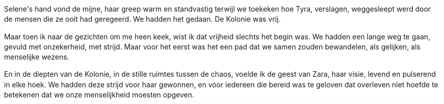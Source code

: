 Selene's hand vond de mijne, haar greep warm en standvastig terwijl we toekeken hoe Tyra, verslagen, weggesleept werd door de mensen die ze ooit had geregeerd. We hadden het gedaan. De Kolonie was vrij.

Maar toen ik naar de gezichten om me heen keek, wist ik dat vrijheid slechts het begin was. We hadden een lange weg te gaan, gevuld met onzekerheid, met strijd. Maar voor het eerst was het een pad dat we samen zouden bewandelen, als gelijken, als menselijke wezens.

En in de diepten van de Kolonie, in de stille ruimtes tussen de chaos, voelde ik de geest van Zara, haar visie, levend en pulserend in elke hoek. We hadden deze strijd voor haar gewonnen, en voor iedereen die bereid was te geloven dat overleven niet hoefde te betekenen dat we onze menselijkheid moesten opgeven.
